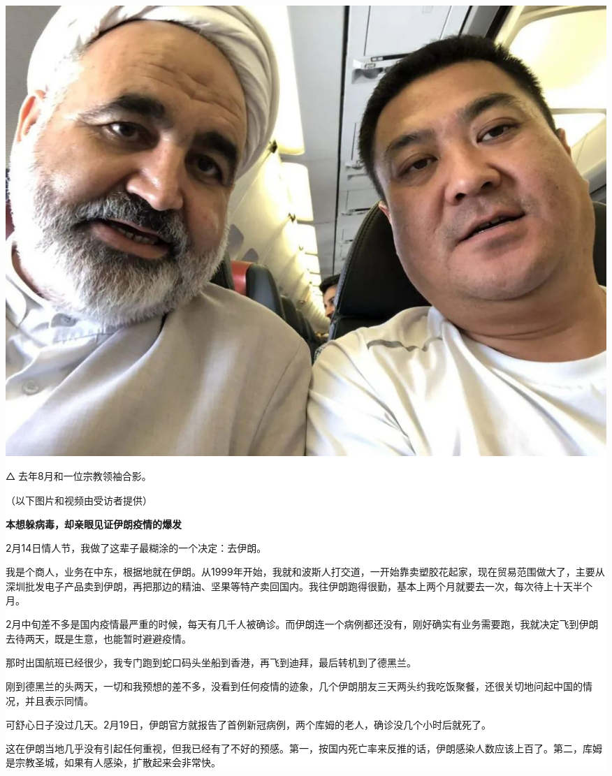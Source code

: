 ![](/images/post/469f7699c760c464c1ecb8b8837f6c5d.jpg)

△ 去年8月和一位宗教领袖合影。

（以下图片和视频由受访者提供）

**本想躲病毒，却亲眼见证伊朗疫情的爆发**

2月14日情人节，我做了这辈子最糊涂的一个决定：去伊朗。

我是个商人，业务在中东，根据地就在伊朗。从1999年开始，我就和波斯人打交道，一开始靠卖塑胶花起家，现在贸易范围做大了，主要从深圳批发电子产品卖到伊朗，再把那边的精油、坚果等特产卖回国内。我往伊朗跑得很勤，基本上两个月就要去一次，每次待上十天半个月。

2月中旬差不多是国内疫情最严重的时候，每天有几千人被确诊。而伊朗连一个病例都还没有，刚好确实有业务需要跑，我就决定飞到伊朗去待两天，既是生意，也能暂时避避疫情。

那时出国航班已经很少，我专门跑到蛇口码头坐船到香港，再飞到迪拜，最后转机到了德黑兰。

刚到德黑兰的头两天，一切和我预想的差不多，没看到任何疫情的迹象，几个伊朗朋友三天两头约我吃饭聚餐，还很关切地问起中国的情况，并且表示同情。

可舒心日子没过几天。2月19日，伊朗官方就报告了首例新冠病例，两个库姆的老人，确诊没几个小时后就死了。

这在伊朗当地几乎没有引起任何重视，但我已经有了不好的预感。第一，按国内死亡率来反推的话，伊朗感染人数应该上百了。第二，库姆是宗教圣城，如果有人感染，扩散起来会非常快。
